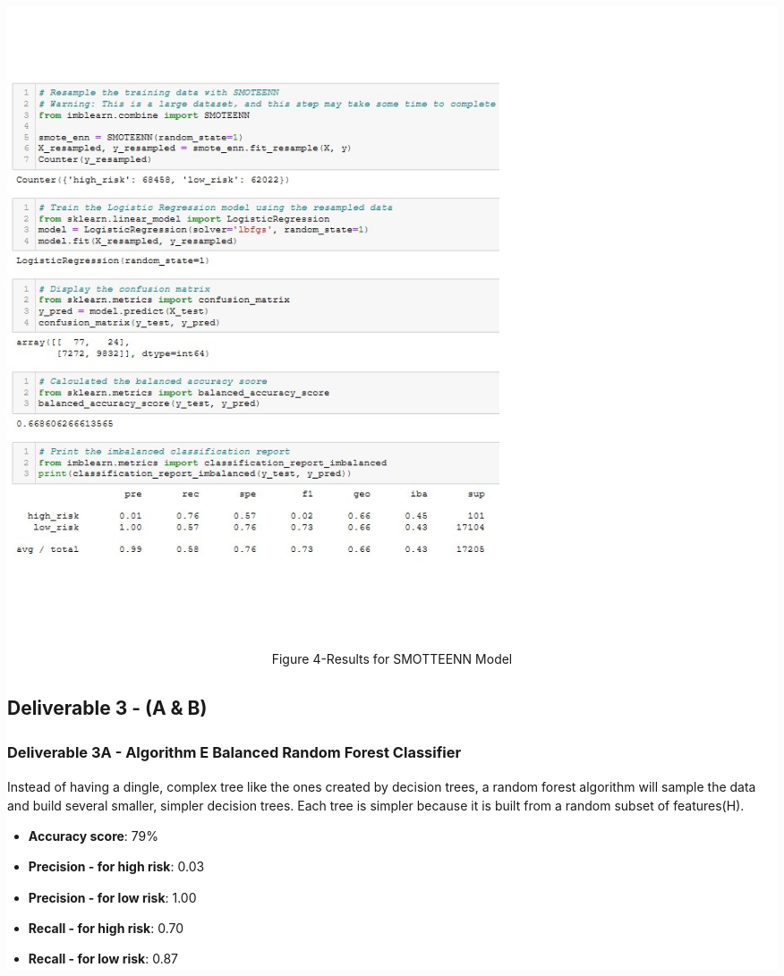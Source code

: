   <img width="550" height="700" src="https://github.com/mjrotter4445/Credit_Analysis/blob/main/Graphics/Fig4.jpg">
</p>
<p align="center">
Figure 4-Results for SMOTTEENN Model  
</p>

##  Deliverable 3 - (A & B) 
### Deliverable 3A -  Algorithm E Balanced Random Forest Classifier
Instead of having a dingle, complex tree like the ones created by decision trees, a random forest algorithm will sample the data and build several smaller, simpler decision 
trees.  Each tree is simpler because it is built from a random subset of features(H).         

-   **Accuracy score**:    79%
-   **Precision - for high risk**:  0.03
-   **Precision - for low risk**: 1.00

-   **Recall - for high risk**:  0.70
-   **Recall - for low risk**:  0.87

<p align="center">